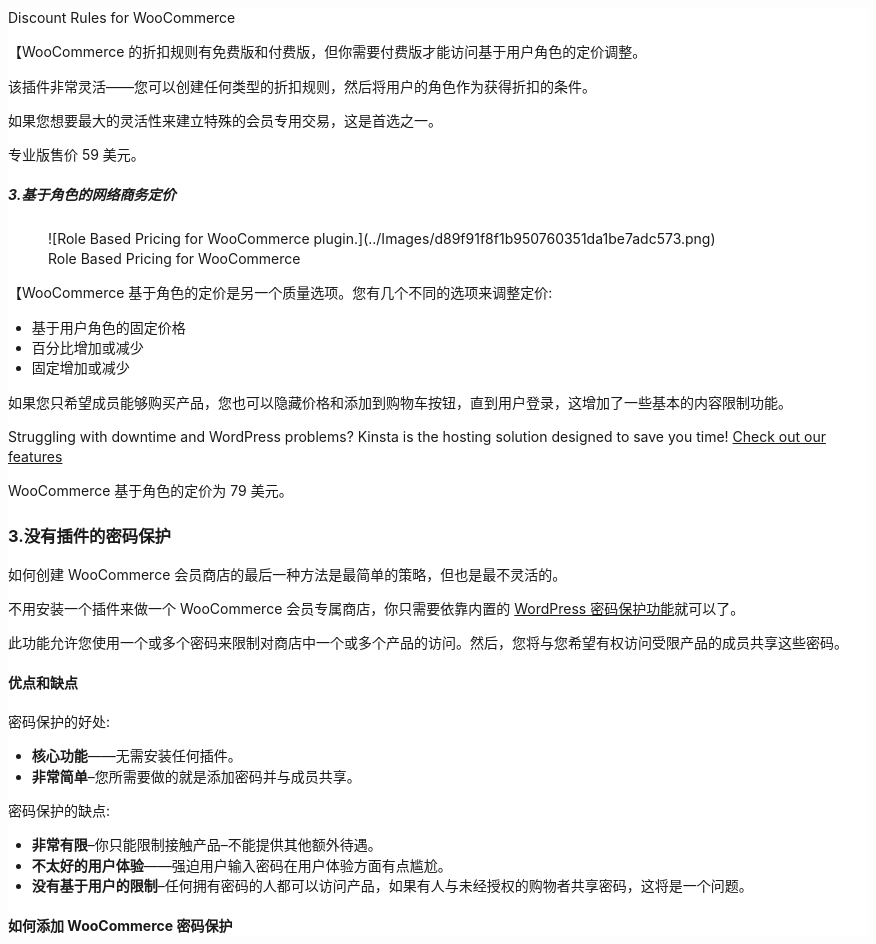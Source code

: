 <figcaption id="caption-attachment-129359" class="wp-caption-text">Discount Rules for WooCommerce</figcaption>

</figure>

【WooCommerce 的折扣规则有免费版和付费版，但你需要付费版才能访问基于用户角色的定价调整。

该插件非常灵活——您可以创建任何类型的折扣规则，然后将用户的角色作为获得折扣的条件。

如果您想要最大的灵活性来建立特殊的会员专用交易，这是首选之一。

专业版售价 59 美元。

##### 3.基于角色的网络商务定价

<figure id="attachment_129368" aria-describedby="caption-attachment-129368" style="width: 1024px" class="wp-caption aligncenter">![Role Based Pricing for WooCommerce plugin.](../Images/d89f91f8f1b950760351da1be7adc573.png)

<figcaption id="caption-attachment-129368" class="wp-caption-text">Role Based Pricing for WooCommerce</figcaption>

</figure>

【WooCommerce 基于角色的定价是另一个质量选项。您有几个不同的选项来调整定价:

*   基于用户角色的固定价格
*   百分比增加或减少
*   固定增加或减少

如果您只希望成员能够购买产品，您也可以隐藏价格和添加到购物车按钮，直到用户登录，这增加了一些基本的内容限制功能。

Struggling with downtime and WordPress problems? Kinsta is the hosting solution designed to save you time! [Check out our features](https://kinsta.com/features/)

WooCommerce 基于角色的定价为 79 美元。

### 3.没有插件的密码保护

如何创建 WooCommerce 会员商店的最后一种方法是最简单的策略，但也是最不灵活的。

不用安装一个插件来做一个 WooCommerce 会员专属商店，你只需要依靠内置的 [WordPress 密码保护功能](https://kinsta.com/blog/password-protect-wordpress-site/)就可以了。

此功能允许您使用一个或多个密码来限制对商店中一个或多个产品的访问。然后，您将与您希望有权访问受限产品的成员共享这些密码。

#### 优点和缺点

密码保护的好处:

*   **核心功能**——无需安装任何插件。
*   **非常简单**–您所需要做的就是添加密码并与成员共享。

密码保护的缺点:

*   **非常有限**–你只能限制接触产品–不能提供其他额外待遇。
*   **不太好的用户体验**——强迫用户输入密码在用户体验方面有点尴尬。
*   **没有基于用户的限制**–任何拥有密码的人都可以访问产品，如果有人与未经授权的购物者共享密码，这将是一个问题。

#### 如何添加 WooCommerce 密码保护
